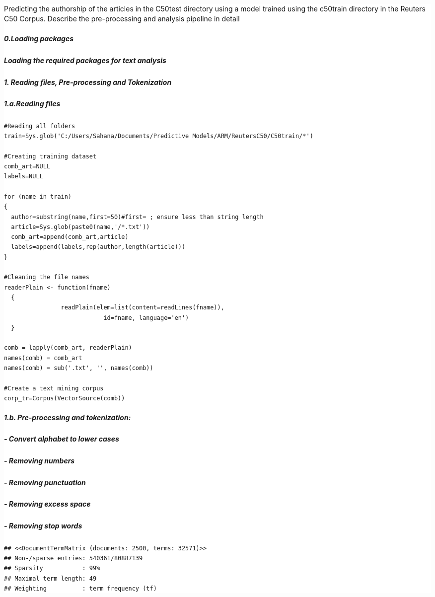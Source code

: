 Predicting the authorship of the articles in the C50test directory using
a model trained using the c50train directory in the Reuters C50 Corpus.
Describe the pre-processing and analysis pipeline in detail

##### **0.Loading packages**

##### *Loading the required packages for text analysis*

##### **1. Reading files, Pre-processing and Tokenization**

##### *1.a.Reading files*

    #Reading all folders
    train=Sys.glob('C:/Users/Sahana/Documents/Predictive Models/ARM/ReutersC50/C50train/*')

    #Creating training dataset
    comb_art=NULL
    labels=NULL

    for (name in train)
    { 
      author=substring(name,first=50)#first= ; ensure less than string length
      article=Sys.glob(paste0(name,'/*.txt'))
      comb_art=append(comb_art,article)
      labels=append(labels,rep(author,length(article)))
    }

    #Cleaning the file names
    readerPlain <- function(fname)
      {
                    readPlain(elem=list(content=readLines(fname)), 
                                id=fname, language='en') 
      }

    comb = lapply(comb_art, readerPlain) 
    names(comb) = comb_art
    names(comb) = sub('.txt', '', names(comb))

    #Create a text mining corpus
    corp_tr=Corpus(VectorSource(comb))

##### *1.b. Pre-processing and tokenization:*

##### *- Convert alphabet to lower cases*

##### *- Removing numbers*

##### *- Removing punctuation*

##### *- Removing excess space*

##### *- Removing stop words*

    ## <<DocumentTermMatrix (documents: 2500, terms: 32571)>>
    ## Non-/sparse entries: 540361/80887139
    ## Sparsity           : 99%
    ## Maximal term length: 49
    ## Weighting          : term frequency (tf)
